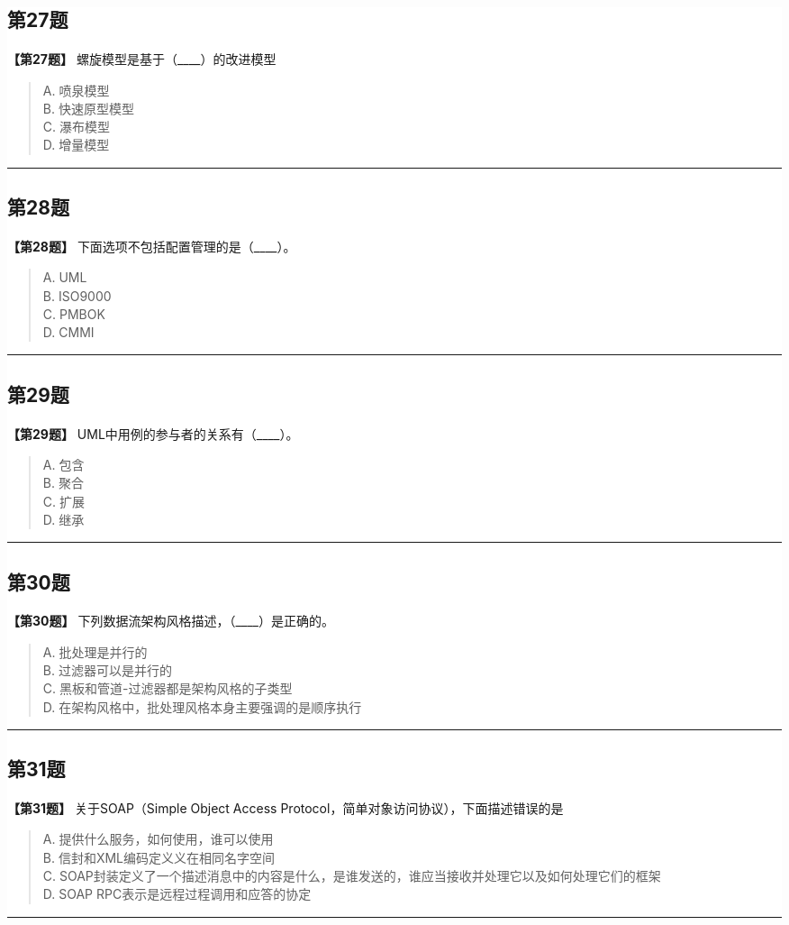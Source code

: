 
## 第27题
**【第27题】**
螺旋模型是基于（____）的改进模型

> A. 喷泉模型  
> B. 快速原型模型  
> C. 瀑布模型  
> D. 增量模型

---

## 第28题
**【第28题】**
下面选项不包括配置管理的是（____）。

> A. UML  
> B. ISO9000  
> C. PMBOK  
> D. CMMI

---

## 第29题
**【第29题】**
UML中用例的参与者的关系有（____）。

> A. 包含  
> B. 聚合  
> C. 扩展  
> D. 继承

---

## 第30题
**【第30题】**
下列数据流架构风格描述，（____）是正确的。

> A. 批处理是并行的  
> B. 过滤器可以是并行的  
> C. 黑板和管道-过滤器都是架构风格的子类型  
> D. 在架构风格中，批处理风格本身主要强调的是顺序执行

---

## 第31题
**【第31题】**
关于SOAP（Simple Object Access Protocol，简单对象访问协议），下面描述错误的是

> A. 提供什么服务，如何使用，谁可以使用  
> B. 信封和XML编码定义义在相同名字空间  
> C. SOAP封装定义了一个描述消息中的内容是什么，是谁发送的，谁应当接收并处理它以及如何处理它们的框架  
> D. SOAP RPC表示是远程过程调用和应答的协定

---